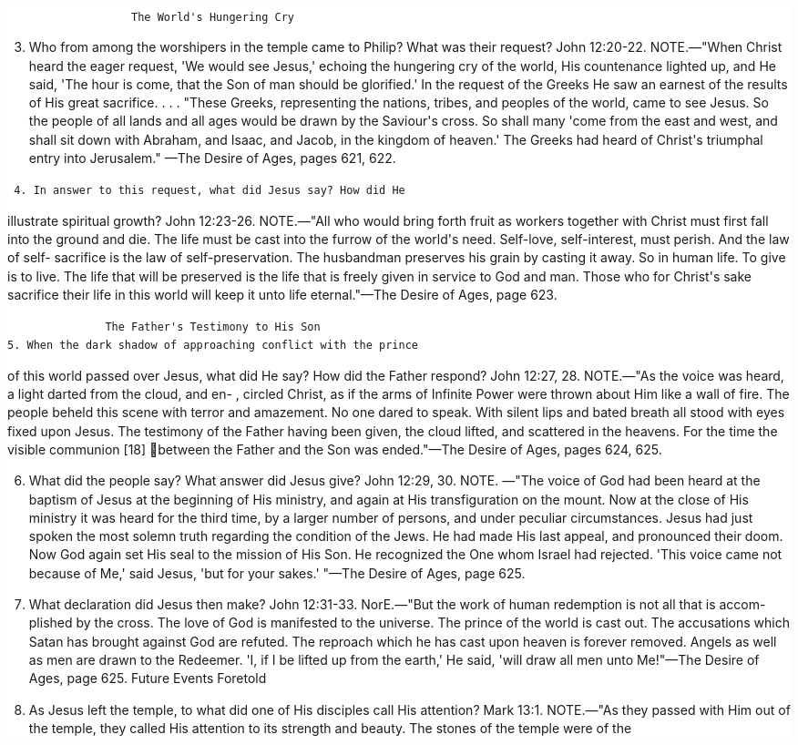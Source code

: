                        The World's Hungering Cry
   3. Who from among the worshipers in the temple came to Philip?
  What was their request? John 12:20-22.
     NOTE.—"When Christ heard the eager request, 'We would see Jesus,'
  echoing the hungering cry of the world, His countenance lighted up, and
  He said, 'The hour is come, that the Son of man should be glorified.' In
  the request of the Greeks He saw an earnest of the results of His great
  sacrifice. . . .
    "These Greeks, representing the nations, tribes, and peoples of the world,
  came to see Jesus. So the people of all lands and all ages would be drawn
  by the Saviour's cross. So shall many 'come from the east and west, and
  shall sit down with Abraham, and Isaac, and Jacob, in the kingdom of
  heaven.' The Greeks had heard of Christ's triumphal entry into Jerusalem."
  —The Desire of Ages, pages 621, 622.

     4. In answer to this request, what did Jesus say? How did He
  illustrate spiritual growth? John 12:23-26.
      NOTE.—"All who would bring forth fruit as workers together with Christ
  must first fall into the ground and die. The life must be cast into the furrow
  of the world's need. Self-love, self-interest, must perish. And the law of self-
  sacrifice is the law of self-preservation. The husbandman preserves his grain
  by casting it away. So in human life. To give is to live. The life that will
  be preserved is the life that is freely given in service to God and man.
  Those who for Christ's sake sacrifice their life in this world will keep it unto
  life eternal."—The Desire of Ages, page 623.

                   The Father's Testimony to His Son
    5. When the dark shadow of approaching conflict with the prince
  of this world passed over Jesus, what did He say? How did the
  Father respond? John 12:27, 28.
       NOTE.—"As the voice was heard, a light darted from the cloud, and en-
, circled Christ, as if the arms of Infinite Power were thrown about Him like
   a wall of fire. The people beheld this scene with terror and amazement.
   No one dared to speak. With silent lips and bated breath all stood with eyes
   fixed upon Jesus. The testimony of the Father having been given, the cloud
   lifted, and scattered in the heavens. For the time the visible communion
                                       [18]
between the Father and the Son was ended."—The Desire of Ages, pages
624, 625.

   6. What did the people say? What answer did Jesus give? John
12:29, 30.
   NOTE. —"The voice of God had been heard at the baptism of Jesus at the
beginning of His ministry, and again at His transfiguration on the mount.
Now at the close of His ministry it was heard for the third time, by a larger
number of persons, and under peculiar circumstances. Jesus had just spoken
the most solemn truth regarding the condition of the Jews. He had made His
last appeal, and pronounced their doom. Now God again set His seal to the
mission of His Son. He recognized the One whom Israel had rejected. 'This
voice came not because of Me,' said Jesus, 'but for your sakes.' "—The Desire
of Ages, page 625.

   7. What declaration did Jesus then make? John 12:31-33.
   NorE.—"But the work of human redemption is not all that is accom-
plished by the cross. The love of God is manifested to the universe. The
prince of the world is cast out. The accusations which Satan has brought
against God are refuted. The reproach which he has cast upon heaven is
forever removed. Angels as well as men are drawn to the Redeemer. 'I, if I
be lifted up from the earth,' He said, 'will draw all men unto Me!"—The
Desire of Ages, page 625.
                        Future Events Foretold
   8. As Jesus left the temple, to what did one of His disciples call
His attention? Mark 13:1.
   NOTE.—"As they passed with Him out of the temple, they called His
attention to its strength and beauty. The stones of the temple were of the